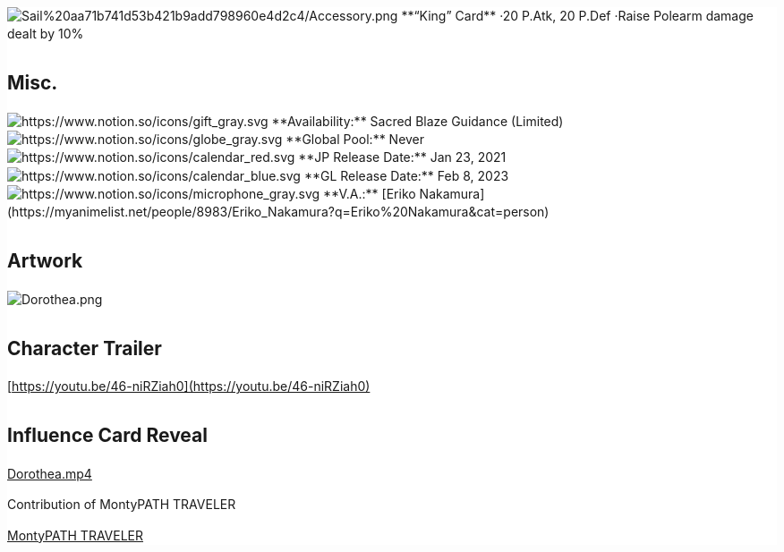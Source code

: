 <aside>
<img src="Sail%20aa71b741d53b421b9add798960e4d2c4/Accessory.png" alt="Sail%20aa71b741d53b421b9add798960e4d2c4/Accessory.png" width="40px" /> **“King” Card**
·20 P.Atk, 20 P.Def
·Raise Polearm damage dealt by 10%

</aside>

## Misc.

<aside>
<img src="https://www.notion.so/icons/gift_gray.svg" alt="https://www.notion.so/icons/gift_gray.svg" width="40px" /> **Availability:** Sacred Blaze Guidance (Limited)

</aside>

<aside>
<img src="https://www.notion.so/icons/globe_gray.svg" alt="https://www.notion.so/icons/globe_gray.svg" width="40px" /> **Global Pool:** Never

</aside>

<aside>
<img src="https://www.notion.so/icons/calendar_red.svg" alt="https://www.notion.so/icons/calendar_red.svg" width="40px" /> **JP Release Date:**
Jan 23, 2021

</aside>

<aside>
<img src="https://www.notion.so/icons/calendar_blue.svg" alt="https://www.notion.so/icons/calendar_blue.svg" width="40px" /> **GL Release Date:**
Feb 8, 2023

</aside>

<aside>
<img src="https://www.notion.so/icons/microphone_gray.svg" alt="https://www.notion.so/icons/microphone_gray.svg" width="40px" /> **V.A.:** [Eriko Nakamura](https://myanimelist.net/people/8983/Eriko_Nakamura?q=Eriko%20Nakamura&cat=person)

</aside>

## Artwork

![Dorothea.png](Dorothea%20bc9f8d3fb82c4e92a1d8843a03591ca0/Dorothea.png)

## Character Trailer

[https://youtu.be/46-niRZiah0](https://youtu.be/46-niRZiah0)

## Influence Card Reveal

[Dorothea.mp4](Dorothea%20bc9f8d3fb82c4e92a1d8843a03591ca0/Dorothea.mp4)

Contribution of MontyPATH TRAVELER

[MontyPATH TRAVELER](https://www.youtube.com/@MontyPATHTRAVELER)